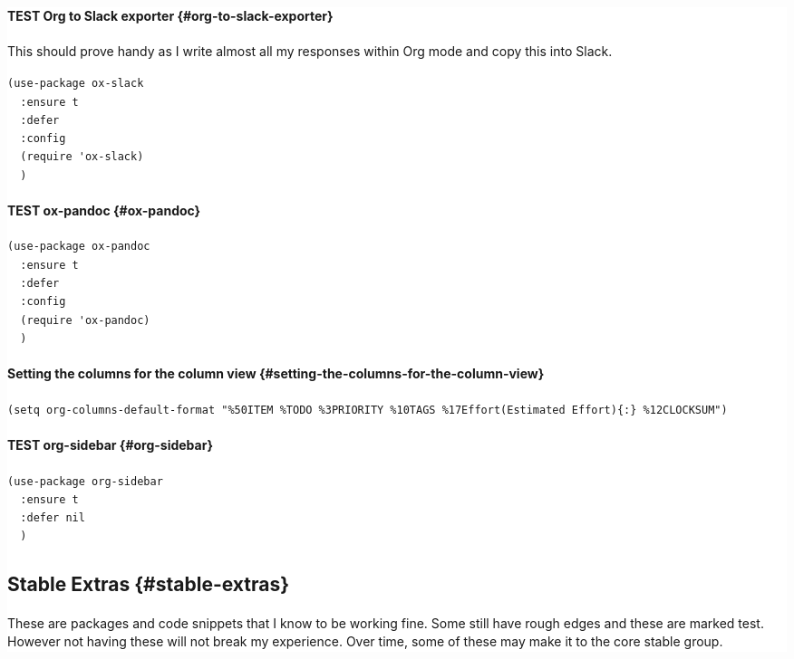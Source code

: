 
#### <span class="org-todo todo TEST">TEST</span> Org to Slack exporter {#org-to-slack-exporter}

This should prove handy as I write almost all my responses within Org mode and copy this into Slack.

```emacs-lisp
(use-package ox-slack
  :ensure t
  :defer
  :config
  (require 'ox-slack)
  )
```


#### <span class="org-todo todo TEST">TEST</span> ox-pandoc {#ox-pandoc}

```emacs-lisp
(use-package ox-pandoc
  :ensure t
  :defer
  :config
  (require 'ox-pandoc)
  )
```


#### Setting the columns for the column view {#setting-the-columns-for-the-column-view}

```emacs-lisp
(setq org-columns-default-format "%50ITEM %TODO %3PRIORITY %10TAGS %17Effort(Estimated Effort){:} %12CLOCKSUM")
```


#### <span class="org-todo todo TEST">TEST</span> org-sidebar {#org-sidebar}

```emacs-lisp
(use-package org-sidebar
  :ensure t
  :defer nil
  )

```


## Stable Extras {#stable-extras}

These are packages and code snippets that I know to be working fine. Some still have rough edges and these are marked test. However not having these will not break my experience. Over time, some of these may make it to the core stable group.
